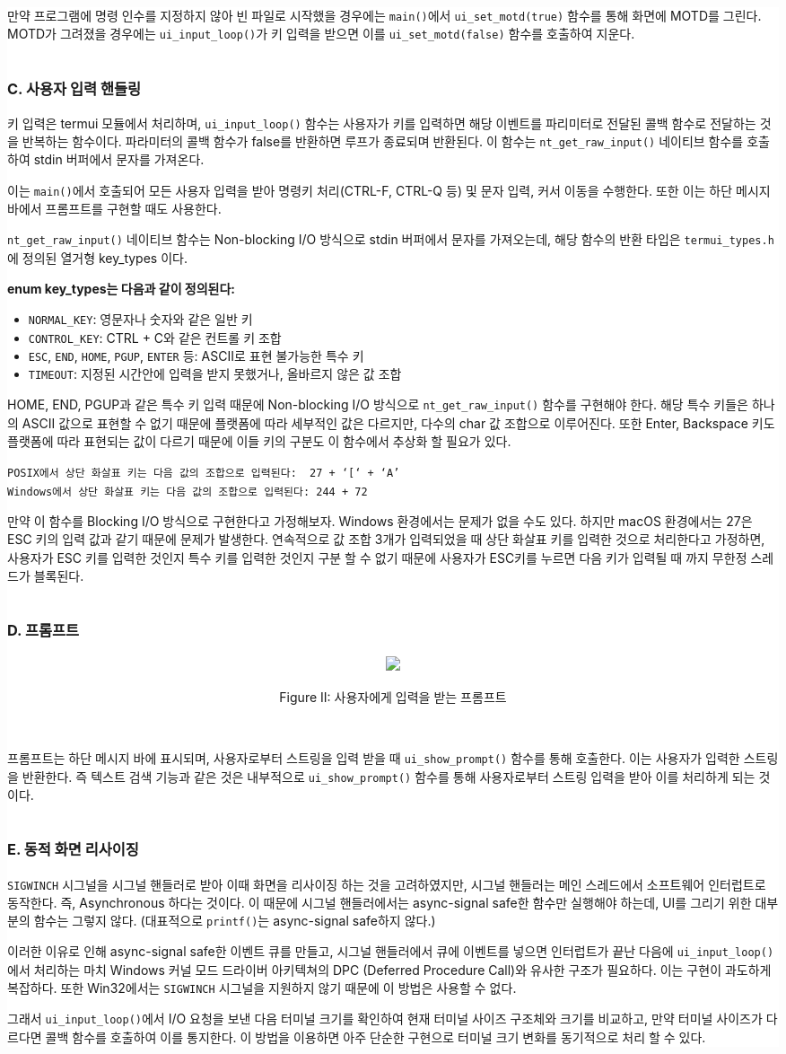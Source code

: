 만약 프로그램에 명령 인수를 지정하지 않아 빈 파일로 시작했을 경우에는 `main()`에서 `ui_set_motd(true)` 함수를 통해 화면에 MOTD를 그린다. MOTD가 그려졌을 경우에는 `ui_input_loop()`가 키 입력을 받으면 이를 `ui_set_motd(false)` 함수를 호출하여 지운다.

#

### C. 사용자 입력 핸들링
키 입력은 termui 모듈에서 처리하며, `ui_input_loop()` 함수는 사용자가 키를 입력하면 해당 이벤트를 파리미터로 전달된 콜백 함수로 전달하는 것을 반복하는 함수이다. 파라미터의 콜백 함수가 false를 반환하면 루프가 종료되며 반환된다. 이 함수는 `nt_get_raw_input()` 네이티브 함수를 호출하여 stdin 버퍼에서 문자를 가져온다.

이는 `main()`에서 호출되어 모든 사용자 입력을 받아 명령키 처리(CTRL-F, CTRL-Q 등) 및 문자 입력, 커서 이동을 수행한다. 또한 이는 하단 메시지 바에서 프롬프트를 구현할 때도 사용한다.

`nt_get_raw_input()` 네이티브 함수는 Non-blocking I/O 방식으로 stdin 버퍼에서 문자를 가져오는데, 해당 함수의 반환 타입은 `termui_types.h`에 정의된 열거형 key_types 이다. 

**enum key_types는 다음과 같이 정의된다:**
-	`NORMAL_KEY`: 영문자나 숫자와 같은 일반 키
-	`CONTROL_KEY`: CTRL + C와 같은 컨트롤 키 조합
-	`ESC`, `END`, `HOME`, `PGUP`, `ENTER` 등: ASCII로 표현 불가능한 특수 키
-	`TIMEOUT`: 지정된 시간안에 입력을 받지 못했거나, 올바르지 않은 값 조합

HOME, END, PGUP과 같은 특수 키 입력 때문에 Non-blocking I/O 방식으로 `nt_get_raw_input()` 함수를 구현해야 한다. 해당 특수 키들은 하나의 ASCII 값으로 표현할 수 없기 때문에 플랫폼에 따라 세부적인 값은 다르지만, 다수의 char 값 조합으로 이루어진다. 또한 Enter, Backspace 키도 플랫폼에 따라 표현되는 값이 다르기 때문에 이들 키의 구분도 이 함수에서 추상화 할 필요가 있다.

```
POSIX에서 상단 화살표 키는 다음 값의 조합으로 입력된다:  27 + ‘[‘ + ‘A’
Windows에서 상단 화살표 키는 다음 값의 조합으로 입력된다: 244 + 72
```

만약 이 함수를 Blocking I/O 방식으로 구현한다고 가정해보자. Windows 환경에서는 문제가 없을 수도 있다. 하지만 macOS 환경에서는 27은 ESC 키의 입력 값과 같기 때문에 문제가 발생한다. 연속적으로 값 조합 3개가 입력되었을 때 상단 화살표 키를 입력한 것으로 처리한다고 가정하면, 사용자가 ESC 키를 입력한 것인지 특수 키를 입력한 것인지 구분 할 수 없기 때문에 사용자가 ESC키를 누르면 다음 키가 입력될 때 까지 무한정 스레드가 블록된다.

#

### D. 프롬프트
<p align="center">
<img src="https://github.com/user-attachments/assets/3f96cad5-ebb5-4761-8269-94dc461bdabe" style="width:60%">
</p>
<p align="center">Figure II: 사용자에게 입력을 받는 프롬프트</p>
</br>

프롬프트는 하단 메시지 바에 표시되며, 사용자로부터 스트링을 입력 받을 때 `ui_show_prompt()` 함수를 통해 호출한다. 이는 사용자가 입력한 스트링을 반환한다. 
즉 텍스트 검색 기능과 같은 것은 내부적으로 `ui_show_prompt()` 함수를 통해 사용자로부터 스트링 입력을 받아 이를 처리하게 되는 것이다.

# 

### E. 동적 화면 리사이징
`SIGWINCH` 시그널을 시그널 핸들러로 받아 이때 화면을 리사이징 하는 것을 고려하였지만, 시그널 핸들러는 메인 스레드에서 소프트웨어 인터럽트로 동작한다. 즉, Asynchronous 하다는 것이다. 이 때문에 시그널 핸들러에서는 async-signal safe한 함수만 실행해야 하는데, UI를 그리기 위한 대부분의 함수는 그렇지 않다. (대표적으로 `printf()`는 async-signal safe하지 않다.) 

이러한 이유로 인해 async-signal safe한 이벤트 큐를 만들고, 시그널 핸들러에서 큐에 이벤트를 넣으면 인터럽트가 끝난 다음에 `ui_input_loop()`에서 처리하는 마치 Windows 커널 모드 드라이버 아키텍쳐의 DPC (Deferred Procedure Call)와 유사한 구조가 필요하다. 이는 구현이 과도하게 복잡하다. 또한 Win32에서는 `SIGWINCH` 시그널을 지원하지 않기 때문에 이 방법은 사용할 수 없다.

그래서 `ui_input_loop()`에서 I/O 요청을 보낸 다음 터미널 크기를 확인하여 현재 터미널 사이즈 구조체와 크기를 비교하고, 만약 터미널 사이즈가 다르다면 콜백 함수를 호출하여 이를 통지한다. 이 방법을 이용하면 아주 단순한 구현으로 터미널 크기 변화를 동기적으로 처리 할 수 있다. 

